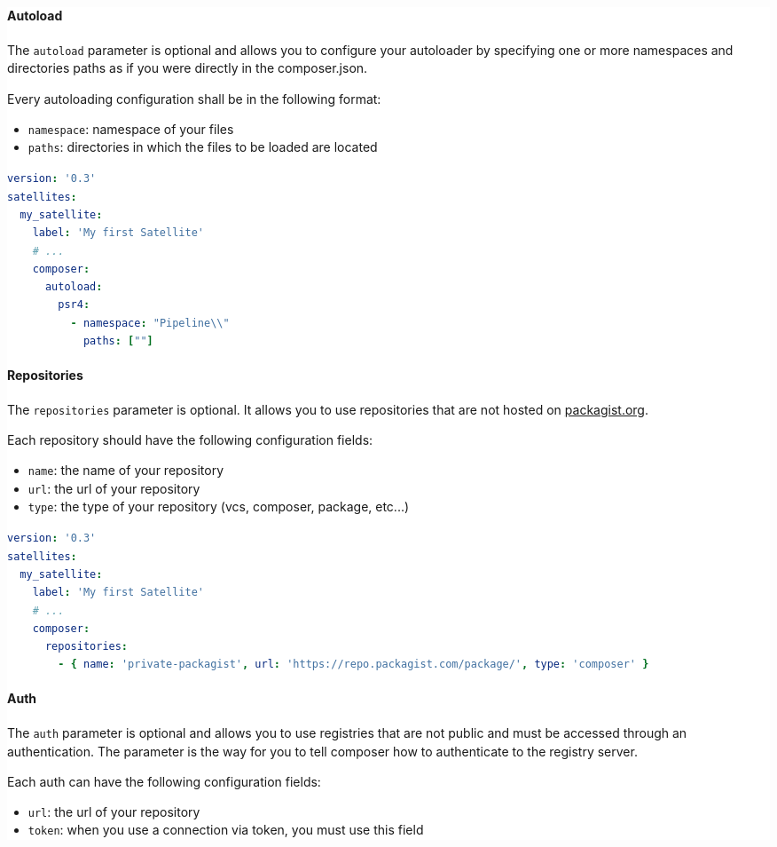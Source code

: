 #### Autoload

The `autoload` parameter is optional and allows you to configure your autoloader by specifying one or more namespaces and 
directories paths as if you were directly in the composer.json.

Every autoloading configuration shall be in the following format:

- `namespace`: namespace of your files
- `paths`: directories in which the files to be loaded are located

```yaml
version: '0.3'
satellites:
  my_satellite:
    label: 'My first Satellite'
    # ...
    composer:
      autoload:
        psr4:
          - namespace: "Pipeline\\"
            paths: [""]
```

#### Repositories

The `repositories` parameter is optional. It allows you to use repositories that are not hosted on [packagist.org](https://packagist.org/).

Each repository should have the following configuration fields:

- `name`: the name of your repository
- `url`: the url of your repository
- `type`: the type of your repository (vcs, composer, package, etc...)


```yaml
version: '0.3'
satellites:
  my_satellite:
    label: 'My first Satellite'
    # ...
    composer:
      repositories:
        - { name: 'private-packagist', url: 'https://repo.packagist.com/package/', type: 'composer' }
``` 

#### Auth

The `auth` parameter is optional and allows you to use registries that are not public and must be accessed through an authentication.
The parameter is the way for you to tell composer how to authenticate to the registry server.

Each auth can have the following configuration fields:
- `url`: the url of your repository
- `token`: when you use a connection via token, you must use this field
